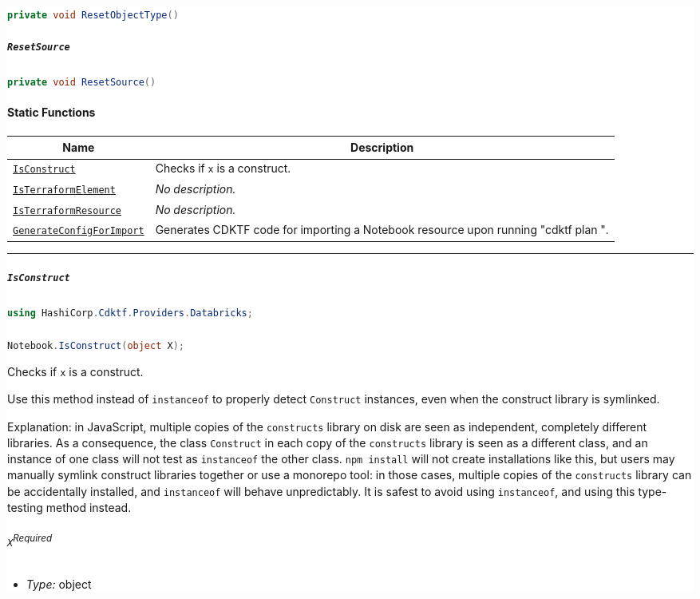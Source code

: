 ```csharp
private void ResetObjectType()
```

##### `ResetSource` <a name="ResetSource" id="@cdktf/provider-databricks.notebook.Notebook.resetSource"></a>

```csharp
private void ResetSource()
```

#### Static Functions <a name="Static Functions" id="Static Functions"></a>

| **Name** | **Description** |
| --- | --- |
| <code><a href="#@cdktf/provider-databricks.notebook.Notebook.isConstruct">IsConstruct</a></code> | Checks if `x` is a construct. |
| <code><a href="#@cdktf/provider-databricks.notebook.Notebook.isTerraformElement">IsTerraformElement</a></code> | *No description.* |
| <code><a href="#@cdktf/provider-databricks.notebook.Notebook.isTerraformResource">IsTerraformResource</a></code> | *No description.* |
| <code><a href="#@cdktf/provider-databricks.notebook.Notebook.generateConfigForImport">GenerateConfigForImport</a></code> | Generates CDKTF code for importing a Notebook resource upon running "cdktf plan <stack-name>". |

---

##### `IsConstruct` <a name="IsConstruct" id="@cdktf/provider-databricks.notebook.Notebook.isConstruct"></a>

```csharp
using HashiCorp.Cdktf.Providers.Databricks;

Notebook.IsConstruct(object X);
```

Checks if `x` is a construct.

Use this method instead of `instanceof` to properly detect `Construct`
instances, even when the construct library is symlinked.

Explanation: in JavaScript, multiple copies of the `constructs` library on
disk are seen as independent, completely different libraries. As a
consequence, the class `Construct` in each copy of the `constructs` library
is seen as a different class, and an instance of one class will not test as
`instanceof` the other class. `npm install` will not create installations
like this, but users may manually symlink construct libraries together or
use a monorepo tool: in those cases, multiple copies of the `constructs`
library can be accidentally installed, and `instanceof` will behave
unpredictably. It is safest to avoid using `instanceof`, and using
this type-testing method instead.

###### `X`<sup>Required</sup> <a name="X" id="@cdktf/provider-databricks.notebook.Notebook.isConstruct.parameter.x"></a>

- *Type:* object

